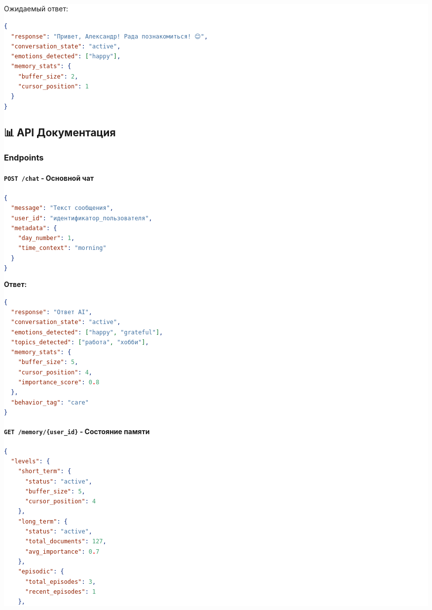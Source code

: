 Ожидаемый ответ:
```json
{
  "response": "Привет, Александр! Рада познакомиться! 😊",
  "conversation_state": "active",
  "emotions_detected": ["happy"],
  "memory_stats": {
    "buffer_size": 2,
    "cursor_position": 1
  }
}
```

## 📊 API Документация

### Endpoints

#### `POST /chat` - Основной чат

```json
{
  "message": "Текст сообщения",
  "user_id": "идентификатор_пользователя",
  "metadata": {
    "day_number": 1,
    "time_context": "morning"
  }
}
```

**Ответ:**
```json
{
  "response": "Ответ AI",
  "conversation_state": "active",
  "emotions_detected": ["happy", "grateful"],
  "topics_detected": ["работа", "хобби"],
  "memory_stats": {
    "buffer_size": 5,
    "cursor_position": 4,
    "importance_score": 0.8
  },
  "behavior_tag": "care"
}
```

#### `GET /memory/{user_id}` - Состояние памяти

```json
{
  "levels": {
    "short_term": {
      "status": "active",
      "buffer_size": 5,
      "cursor_position": 4
    },
    "long_term": {
      "status": "active", 
      "total_documents": 127,
      "avg_importance": 0.7
    },
    "episodic": {
      "total_episodes": 3,
      "recent_episodes": 1
    },
```